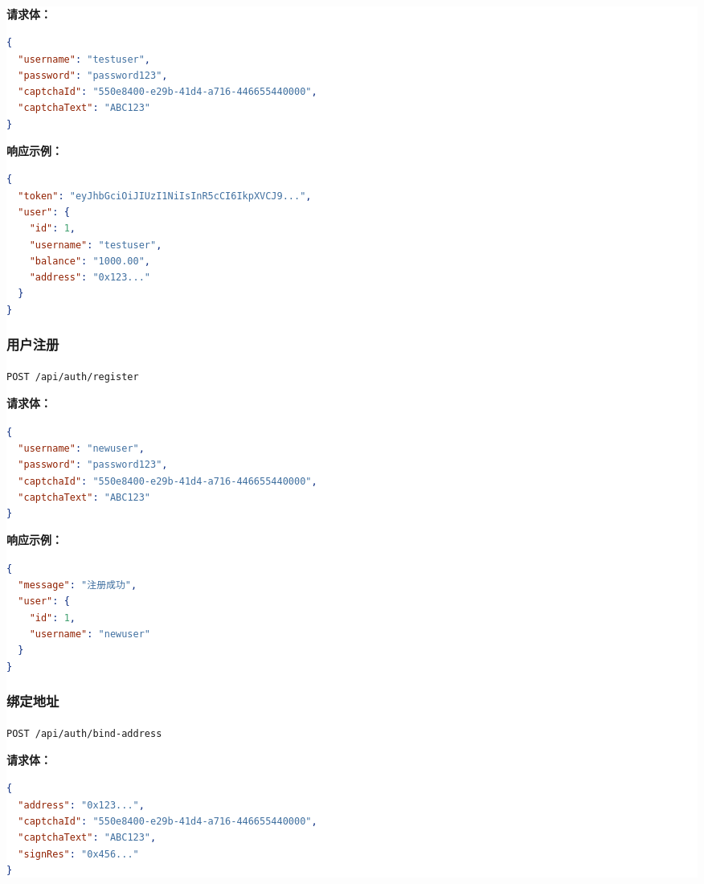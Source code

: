 **请求体：**
```json
{
  "username": "testuser",
  "password": "password123",
  "captchaId": "550e8400-e29b-41d4-a716-446655440000",
  "captchaText": "ABC123"
}
```

**响应示例：**
```json
{
  "token": "eyJhbGciOiJIUzI1NiIsInR5cCI6IkpXVCJ9...",
  "user": {
    "id": 1,
    "username": "testuser",
    "balance": "1000.00",
    "address": "0x123..."
  }
}
```

### 用户注册
```http
POST /api/auth/register
```

**请求体：**
```json
{
  "username": "newuser",
  "password": "password123",
  "captchaId": "550e8400-e29b-41d4-a716-446655440000",
  "captchaText": "ABC123"
}
```

**响应示例：**
```json
{
  "message": "注册成功",
  "user": {
    "id": 1,
    "username": "newuser"
  }
}
```

### 绑定地址
```http
POST /api/auth/bind-address
```

**请求体：**
```json
{
  "address": "0x123...",
  "captchaId": "550e8400-e29b-41d4-a716-446655440000",
  "captchaText": "ABC123",
  "signRes": "0x456..."
}
```
